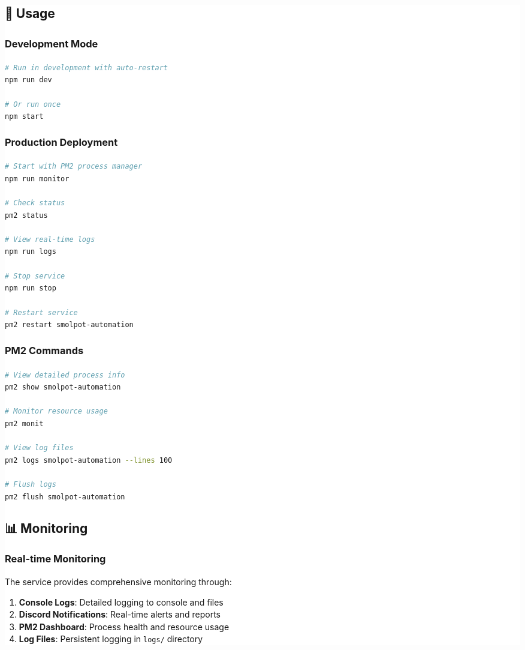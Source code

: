 ## 🏃 Usage

### Development Mode
```bash
# Run in development with auto-restart
npm run dev

# Or run once
npm start
```

### Production Deployment
```bash
# Start with PM2 process manager
npm run monitor

# Check status
pm2 status

# View real-time logs
npm run logs

# Stop service
npm run stop

# Restart service
pm2 restart smolpot-automation
```

### PM2 Commands
```bash
# View detailed process info
pm2 show smolpot-automation

# Monitor resource usage
pm2 monit

# View log files
pm2 logs smolpot-automation --lines 100

# Flush logs
pm2 flush smolpot-automation
```

## 📊 Monitoring

### Real-time Monitoring
The service provides comprehensive monitoring through:

1. **Console Logs**: Detailed logging to console and files
2. **Discord Notifications**: Real-time alerts and reports
3. **PM2 Dashboard**: Process health and resource usage
4. **Log Files**: Persistent logging in `logs/` directory
